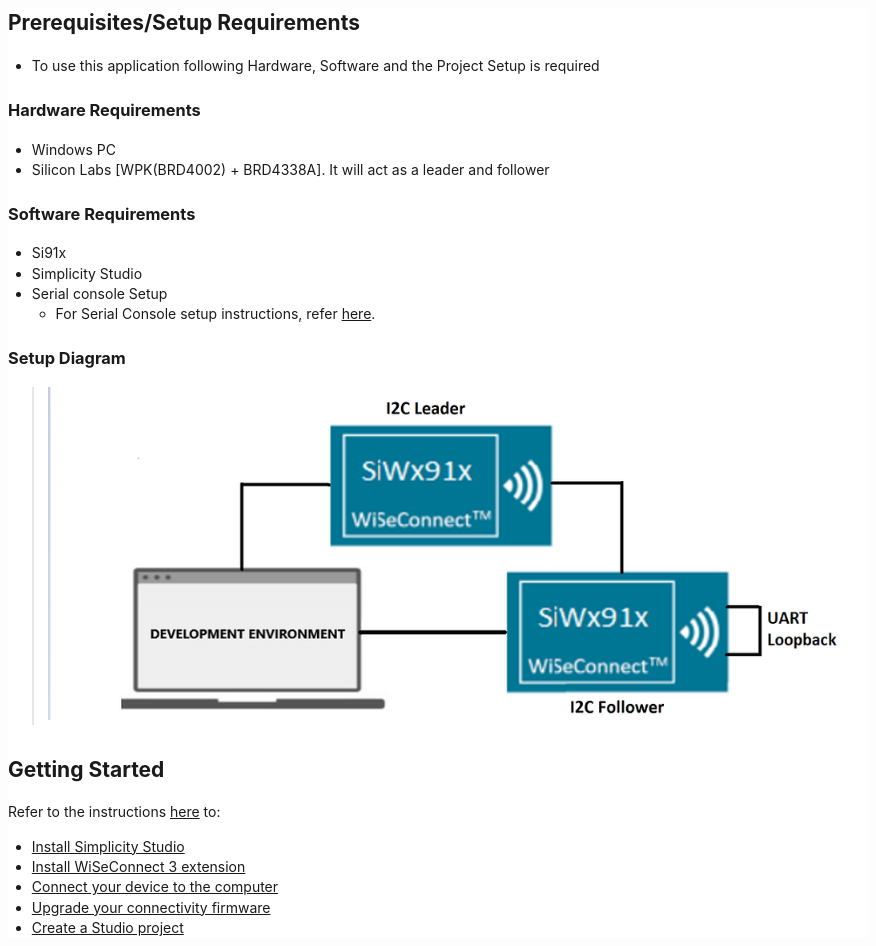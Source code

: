 ## Prerequisites/Setup Requirements

- To use this application following Hardware, Software and the Project Setup is required

### Hardware Requirements

- Windows PC
- Silicon Labs [WPK(BRD4002) + BRD4338A]. It will act as a leader and follower

### Software Requirements

- Si91x
- Simplicity Studio
- Serial console Setup
  - For Serial Console setup instructions, refer [here](https://docs.silabs.com/wiseconnect/latest/wiseconnect-developers-guide-developing-for-silabs-hosts/#console-input-and-output).

### Setup Diagram

> ![Figure: Introduction](resources/readme/setupdiagram.png)

## Getting Started

Refer to the instructions [here](https://docs.silabs.com/wiseconnect/latest/wiseconnect-getting-started/) to:

- [Install Simplicity Studio](https://docs.silabs.com/wiseconnect/latest/wiseconnect-developers-guide-developing-for-silabs-hosts/#install-simplicity-studio)
- [Install WiSeConnect 3 extension](https://docs.silabs.com/wiseconnect/latest/wiseconnect-developers-guide-developing-for-silabs-hosts/#install-the-wi-se-connect-3-extension)
- [Connect your device to the computer](https://docs.silabs.com/wiseconnect/latest/wiseconnect-developers-guide-developing-for-silabs-hosts/#connect-si-wx91x-to-computer)
- [Upgrade your connectivity firmware ](https://docs.silabs.com/wiseconnect/latest/wiseconnect-developers-guide-developing-for-silabs-hosts/#update-si-wx91x-connectivity-firmware)
- [Create a Studio project ](https://docs.silabs.com/wiseconnect/latest/wiseconnect-developers-guide-developing-for-silabs-hosts/#create-a-project)
